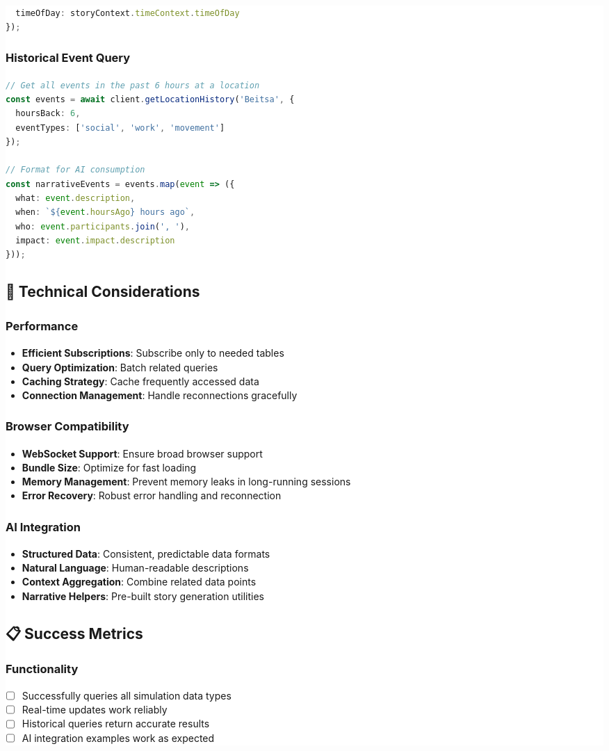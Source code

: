 ```typescript
  timeOfDay: storyContext.timeContext.timeOfDay
});
```

### Historical Event Query
```typescript
// Get all events in the past 6 hours at a location
const events = await client.getLocationHistory('Beitsa', {
  hoursBack: 6,
  eventTypes: ['social', 'work', 'movement']
});

// Format for AI consumption
const narrativeEvents = events.map(event => ({
  what: event.description,
  when: `${event.hoursAgo} hours ago`,
  who: event.participants.join(', '),
  impact: event.impact.description
}));
```

## 🔧 Technical Considerations

### Performance
- **Efficient Subscriptions**: Subscribe only to needed tables
- **Query Optimization**: Batch related queries
- **Caching Strategy**: Cache frequently accessed data
- **Connection Management**: Handle reconnections gracefully

### Browser Compatibility
- **WebSocket Support**: Ensure broad browser support
- **Bundle Size**: Optimize for fast loading
- **Memory Management**: Prevent memory leaks in long-running sessions
- **Error Recovery**: Robust error handling and reconnection

### AI Integration
- **Structured Data**: Consistent, predictable data formats
- **Natural Language**: Human-readable descriptions
- **Context Aggregation**: Combine related data points
- **Narrative Helpers**: Pre-built story generation utilities

## 📋 Success Metrics

### Functionality
- [ ] Successfully queries all simulation data types
- [ ] Real-time updates work reliably
- [ ] Historical queries return accurate results
- [ ] AI integration examples work as expected

